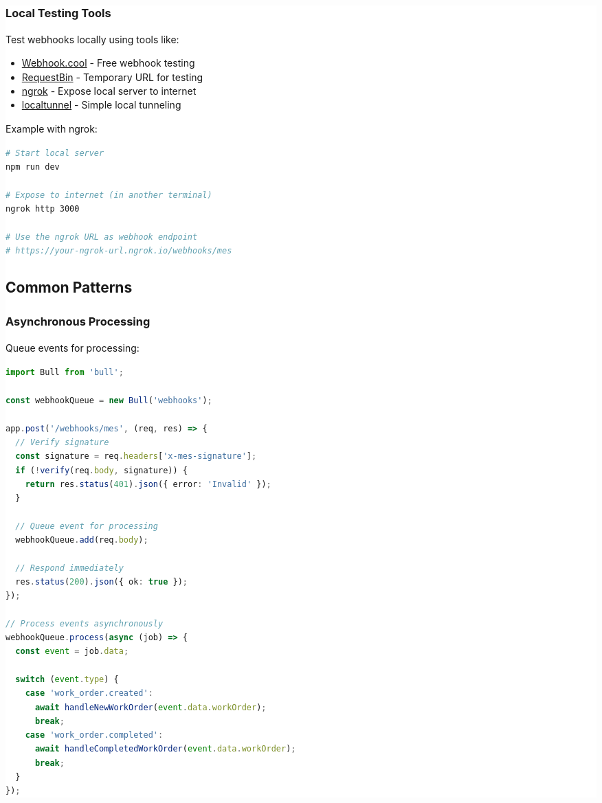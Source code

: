 ### Local Testing Tools

Test webhooks locally using tools like:

- [Webhook.cool](https://webhook.cool) - Free webhook testing
- [RequestBin](https://requestbin.com) - Temporary URL for testing
- [ngrok](https://ngrok.com) - Expose local server to internet
- [localtunnel](https://localtunnel.me) - Simple local tunneling

Example with ngrok:

```bash
# Start local server
npm run dev

# Expose to internet (in another terminal)
ngrok http 3000

# Use the ngrok URL as webhook endpoint
# https://your-ngrok-url.ngrok.io/webhooks/mes
```

## Common Patterns

### Asynchronous Processing

Queue events for processing:

```typescript
import Bull from 'bull';

const webhookQueue = new Bull('webhooks');

app.post('/webhooks/mes', (req, res) => {
  // Verify signature
  const signature = req.headers['x-mes-signature'];
  if (!verify(req.body, signature)) {
    return res.status(401).json({ error: 'Invalid' });
  }

  // Queue event for processing
  webhookQueue.add(req.body);

  // Respond immediately
  res.status(200).json({ ok: true });
});

// Process events asynchronously
webhookQueue.process(async (job) => {
  const event = job.data;

  switch (event.type) {
    case 'work_order.created':
      await handleNewWorkOrder(event.data.workOrder);
      break;
    case 'work_order.completed':
      await handleCompletedWorkOrder(event.data.workOrder);
      break;
  }
});
```
